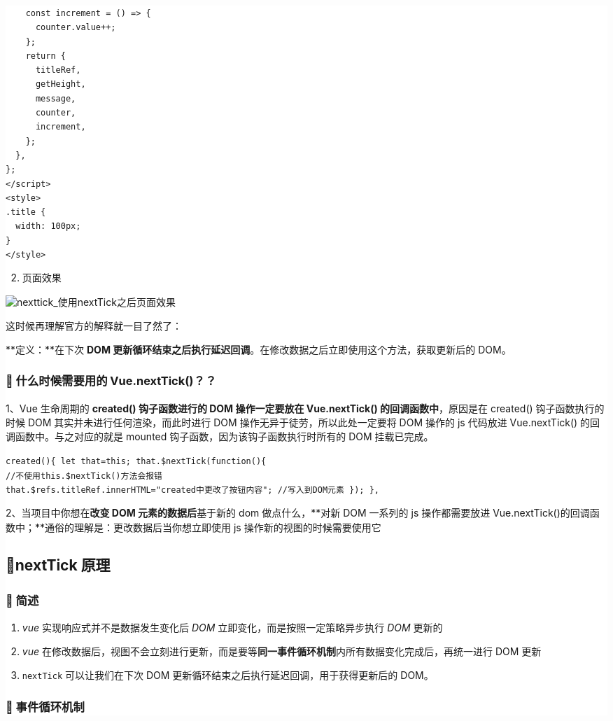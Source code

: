 ```vue
    const increment = () => {
      counter.value++;
    };
    return {
      titleRef,
      getHeight,
      message,
      counter,
      increment,
    };
  },
};
</script>
<style>
.title {
  width: 100px;
}
</style>
```

2. 页面效果

![nexttick_使用nextTick之后页面效果](http://www.zhangqilong.cn/img/qlBlog_images/Vue%E5%9F%BA%E7%A1%80/30_nextTick%E6%A0%B8%E5%BF%83%E5%8E%9F%E7%90%86%E8%A7%A3%E6%9E%90/nexttick_%E4%BD%BF%E7%94%A8nextTick%E4%B9%8B%E5%90%8E%E9%A1%B5%E9%9D%A2%E6%95%88%E6%9E%9C.gif)

这时候再理解官方的解释就一目了然了：

**定义：**在下次 **DOM 更新循环结束之后执行延迟回调**。在修改数据之后立即使用这个方法，获取更新后的 DOM。

### 🍟 什么时候需要用的 Vue.nextTick()？？

1、Vue 生命周期的 **created() 钩子函数进行的 DOM 操作一定要放在 Vue.nextTick() 的回调函数中**，原因是在 created() 钩子函数执行的时候 DOM 其实并未进行任何渲染，而此时进行 DOM 操作无异于徒劳，所以此处一定要将 DOM 操作的 js 代码放进 Vue.nextTick() 的回调函数中。与之对应的就是 mounted 钩子函数，因为该钩子函数执行时所有的 DOM 挂载已完成。

```vue
created(){ let that=this; that.$nextTick(function(){
//不使用this.$nextTick()方法会报错
that.$refs.titleRef.innerHTML="created中更改了按钮内容"; //写入到DOM元素 }); },
```

2、当项目中你想在**改变 DOM 元素的数据后**基于新的 dom 做点什么，**对新 DOM 一系列的 js 操作都需要放进 Vue.nextTick()的回调函数中；**通俗的理解是：更改数据后当你想立即使用 js 操作新的视图的时候需要使用它

## 🥨nextTick 原理

### 🍟 简述

1. _vue_ 实现响应式并不是数据发生变化后 _DOM_ 立即变化，而是按照一定策略异步执行 _DOM_ 更新的

2. _vue_ 在修改数据后，视图不会立刻进行更新，而是要等**同一事件循环机制**内所有数据变化完成后，再统一进行 DOM 更新

3. `nextTick` 可以让我们在下次 DOM 更新循环结束之后执行延迟回调，用于获得更新后的 DOM。

### 🍟 事件循环机制
